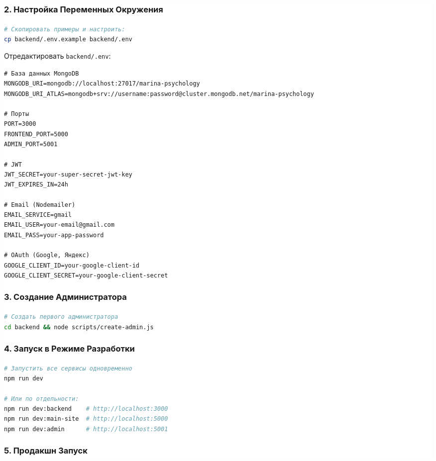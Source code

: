 ### 2. Настройка Переменных Окружения

```bash
# Скопировать примеры и настроить:
cp backend/.env.example backend/.env
```

Отредактировать `backend/.env`:
```env
# База данных MongoDB
MONGODB_URI=mongodb://localhost:27017/marina-psychology
MONGODB_URI_ATLAS=mongodb+srv://username:password@cluster.mongodb.net/marina-psychology

# Порты
PORT=3000
FRONTEND_PORT=5000
ADMIN_PORT=5001

# JWT
JWT_SECRET=your-super-secret-jwt-key
JWT_EXPIRES_IN=24h

# Email (Nodemailer)
EMAIL_SERVICE=gmail
EMAIL_USER=your-email@gmail.com
EMAIL_PASS=your-app-password

# OAuth (Google, Яндекс)
GOOGLE_CLIENT_ID=your-google-client-id
GOOGLE_CLIENT_SECRET=your-google-client-secret
```

### 3. Создание Администратора

```bash
# Создать первого администратора
cd backend && node scripts/create-admin.js
```

### 4. Запуск в Режиме Разработки

```bash
# Запустить все сервисы одновременно
npm run dev

# Или по отдельности:
npm run dev:backend    # http://localhost:3000
npm run dev:main-site  # http://localhost:5000  
npm run dev:admin      # http://localhost:5001
```

### 5. Продакшн Запуск
